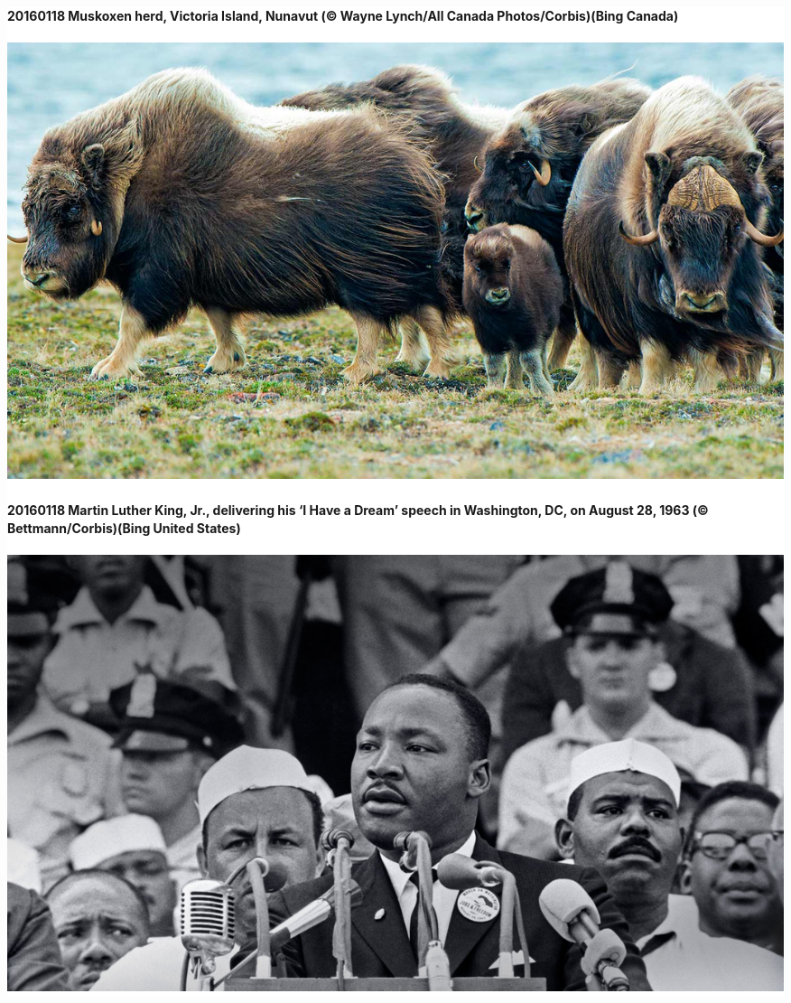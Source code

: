 #### 20160118 Muskoxen herd, Victoria Island, Nunavut (© Wayne Lynch/All Canada Photos/Corbis)(Bing Canada)

![](20160118_Muskoxen_1366x768.jpg)

#### 20160118 Martin Luther King, Jr., delivering his ‘I Have a Dream’ speech in Washington, DC, on August 28, 1963 (© Bettmann/Corbis)(Bing United States)

![](20160118_MLKSpeech_1366x768.jpg)
